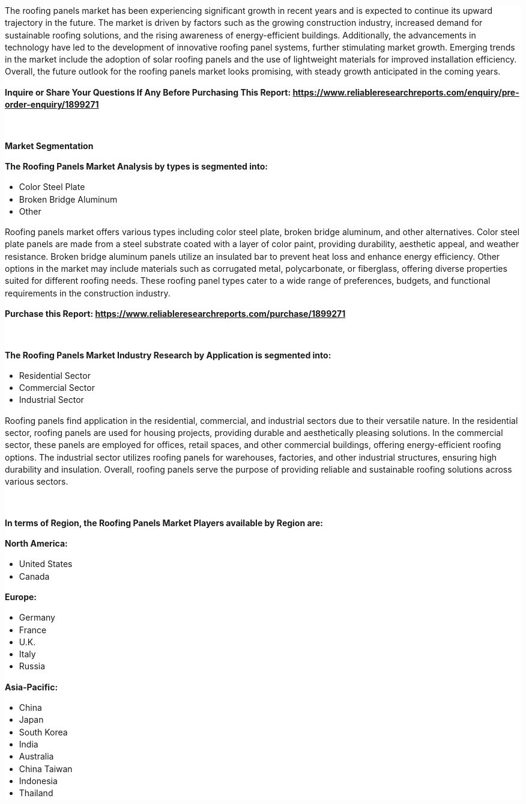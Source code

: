 <p><p>The roofing panels market has been experiencing significant growth in recent years and is expected to continue its upward trajectory in the future. The market is driven by factors such as the growing construction industry, increased demand for sustainable roofing solutions, and the rising awareness of energy-efficient buildings. Additionally, the advancements in technology have led to the development of innovative roofing panel systems, further stimulating market growth. Emerging trends in the market include the adoption of solar roofing panels and the use of lightweight materials for improved installation efficiency. Overall, the future outlook for the roofing panels market looks promising, with steady growth anticipated in the coming years.</p></p>
<p><strong>Inquire or Share Your Questions If Any Before Purchasing This Report: <a href="https://www.reliableresearchreports.com/enquiry/pre-order-enquiry/1899271">https://www.reliableresearchreports.com/enquiry/pre-order-enquiry/1899271</a></strong></p>
<p>&nbsp;</p>
<p><strong>Market Segmentation</strong></p>
<p><strong>The Roofing Panels Market Analysis by types is segmented into:</strong></p>
<p><ul><li>Color Steel Plate</li><li>Broken Bridge Aluminum</li><li>Other</li></ul></p>
<p><p>Roofing panels market offers various types including color steel plate, broken bridge aluminum, and other alternatives. Color steel plate panels are made from a steel substrate coated with a layer of color paint, providing durability, aesthetic appeal, and weather resistance. Broken bridge aluminum panels utilize an insulated bar to prevent heat loss and enhance energy efficiency. Other options in the market may include materials such as corrugated metal, polycarbonate, or fiberglass, offering diverse properties suited for different roofing needs. These roofing panel types cater to a wide range of preferences, budgets, and functional requirements in the construction industry.</p></p>
<p><strong>Purchase this Report:&nbsp;<a href="https://www.reliableresearchreports.com/purchase/1899271">https://www.reliableresearchreports.com/purchase/1899271</a></strong></p>
<p>&nbsp;</p>
<p><strong>The Roofing Panels Market Industry Research by Application is segmented into:</strong></p>
<p><ul><li>Residential Sector</li><li>Commercial Sector</li><li>Industrial Sector</li></ul></p>
<p><p>Roofing panels find application in the residential, commercial, and industrial sectors due to their versatile nature. In the residential sector, roofing panels are used for housing projects, providing durable and aesthetically pleasing solutions. In the commercial sector, these panels are employed for offices, retail spaces, and other commercial buildings, offering energy-efficient roofing options. The industrial sector utilizes roofing panels for warehouses, factories, and other industrial structures, ensuring high durability and insulation. Overall, roofing panels serve the purpose of providing reliable and sustainable roofing solutions across various sectors.</p></p>
<p>&nbsp;</p>
<p><strong>In terms of Region, the Roofing Panels Market Players available by Region are:</strong></p>
<p>
    <p> <strong> North America: </strong>
        <ul>
            <li>United States</li>
            <li>Canada</li>
        </ul>
        </p> 
    <p> <strong> Europe: </strong>
        <ul>
            <li>Germany</li>
            <li>France</li>
            <li>U.K.</li>
            <li>Italy</li>
            <li>Russia</li>
        </ul>
        </p> 
    <p> <strong> Asia-Pacific: </strong>
        <ul>
            <li>China</li>
            <li>Japan</li>
            <li>South Korea</li>
            <li>India</li>
            <li>Australia</li>
            <li>China Taiwan</li>
            <li>Indonesia</li>
            <li>Thailand</li>